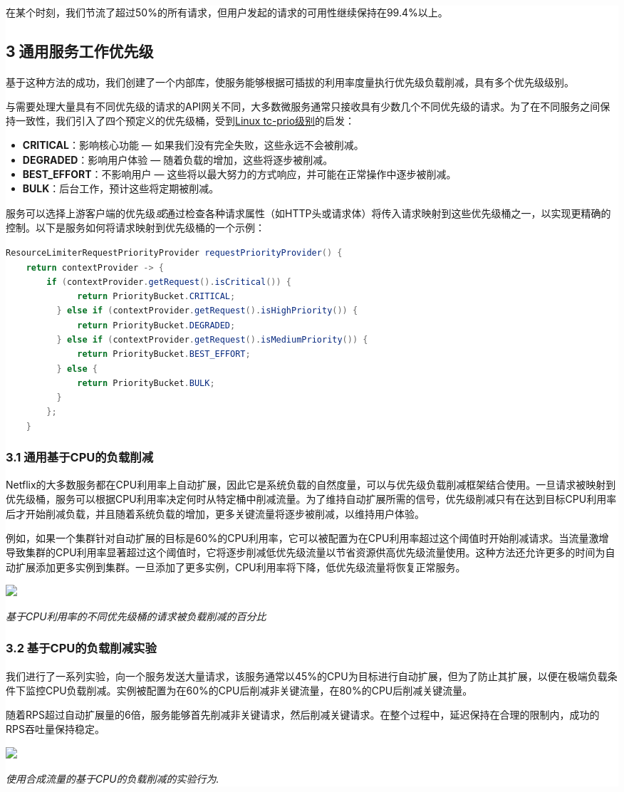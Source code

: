 在某个时刻，我们节流了超过50%的所有请求，但用户发起的请求的可用性继续保持在99.4%以上。

## 3 通用服务工作优先级

基于这种方法的成功，我们创建了一个内部库，使服务能够根据可插拔的利用率度量执行优先级负载削减，具有多个优先级级别。

与需要处理大量具有不同优先级的请求的API网关不同，大多数微服务通常只接收具有少数几个不同优先级的请求。为了在不同服务之间保持一致性，我们引入了四个预定义的优先级桶，受到[Linux tc-prio级别](https://linux.die.net/man/8/tc-prio)的启发：

- **CRITICAL**：影响核心功能 — 如果我们没有完全失败，这些永远不会被削减。
- **DEGRADED**：影响用户体验 — 随着负载的增加，这些将逐步被削减。
- **BEST_EFFORT**：不影响用户 — 这些将以最大努力的方式响应，并可能在正常操作中逐步被削减。
- **BULK**：后台工作，预计这些将定期被削减。

服务可以选择上游客户端的优先级*或*通过检查各种请求属性（如HTTP头或请求体）将传入请求映射到这些优先级桶之一，以实现更精确的控制。以下是服务如何将请求映射到优先级桶的一个示例：

```java
ResourceLimiterRequestPriorityProvider requestPriorityProvider() {
    return contextProvider -> {
        if (contextProvider.getRequest().isCritical()) {
              return PriorityBucket.CRITICAL;
          } else if (contextProvider.getRequest().isHighPriority()) {
              return PriorityBucket.DEGRADED;
          } else if (contextProvider.getRequest().isMediumPriority()) {
              return PriorityBucket.BEST_EFFORT;
          } else {
              return PriorityBucket.BULK;
          }
        };
    }
```

### 3.1 通用基于CPU的负载削减

Netflix的大多数服务都在CPU利用率上自动扩展，因此它是系统负载的自然度量，可以与优先级负载削减框架结合使用。一旦请求被映射到优先级桶，服务可以根据CPU利用率决定何时从特定桶中削减流量。为了维持自动扩展所需的信号，优先级削减只有在达到目标CPU利用率后才开始削减负载，并且随着系统负载的增加，更多关键流量将逐步被削减，以维持用户体验。

例如，如果一个集群针对自动扩展的目标是60%的CPU利用率，它可以被配置为在CPU利用率超过这个阈值时开始削减请求。当流量激增导致集群的CPU利用率显著超过这个阈值时，它将逐步削减低优先级流量以节省资源供高优先级流量使用。这种方法还允许更多的时间为自动扩展添加更多实例到集群。一旦添加了更多实例，CPU利用率将下降，低优先级流量将恢复正常服务。

![](https://miro.medium.com/v2/resize:fit:1274/0*sdKTOYaSQ_tEjE8r)

 

*基于CPU利用率的不同优先级桶的请求被负载削减的百分比*

### 3.2 基于CPU的负载削减实验

我们进行了一系列实验，向一个服务发送大量请求，该服务通常以45%的CPU为目标进行自动扩展，但为了防止其扩展，以便在极端负载条件下监控CPU负载削减。实例被配置为在60%的CPU后削减非关键流量，在80%的CPU后削减关键流量。

随着RPS超过自动扩展量的6倍，服务能够首先削减非关键请求，然后削减关键请求。在整个过程中，延迟保持在合理的限制内，成功的RPS吞吐量保持稳定。

![](https://miro.medium.com/v2/resize:fit:1400/0*Wr6bJzQVf3dV4clf)

 *使用合成流量的基于CPU的负载削减的实验行为.*
